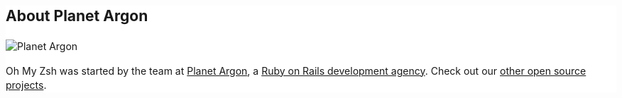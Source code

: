 ## About Planet Argon

![Planet Argon](https://pa-github-assets.s3.amazonaws.com/PARGON_logo_digital_COL-small.jpg)

Oh My Zsh was started by the team at [Planet Argon](https://www.planetargon.com/?utm_source=github), a [Ruby on Rails development agency](https://www.planetargon.com/skills/ruby-on-rails-development?utm_source=github). Check out our [other open source projects](https://www.planetargon.com/open-source?utm_source=github).
